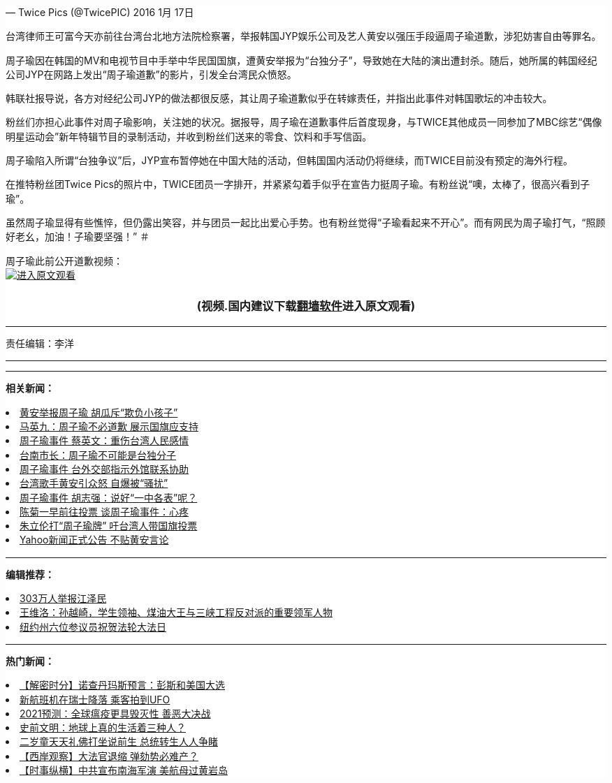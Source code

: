 <p>— Twice Pics (@TwicePIC) <ahref="https://twitter.com/TwicePIC/status/688862910324539392">2016 1月 17日</a></p></blockquote>
<p><a async src="//platform.twitter.com/widgets.js" charset="utf-8"></a></p>
<p>台湾律师王可富今天亦前往台湾台北地方法院检察署，举报韩国JYP娱乐公司及艺人<ahref="https://github.com/wlrxbf330/djy/blob/master/gb/tag/%E9%BB%84%E5%AE%89.md#1">黄安</a>以强压手段逼周子瑜道歉，涉犯妨害自由等罪名。</p>
<p>周子瑜因在韩国的MV和电视节目中手举中华民国国旗，遭<ahref="https://github.com/wlrxbf330/djy/blob/master/gb/tag/%E9%BB%84%E5%AE%89.md#1">黄安</a>举报为“台独分子”，导致她在大陆的演出遭封杀。随后，她所属的韩国经纪公司JYP在网路上发出“周子瑜道歉”的影片，引发全台湾民众愤怒。</p>
<p>韩联社报导说，各方对经纪公司JYP的做法都很反感，其让周子瑜道歉似乎在转嫁责任，并指出此事件对韩国歌坛的冲击较大。</p>
<p>粉丝们亦担心此事件对周子瑜影响，关注她的状况。据报导，周子瑜在道歉事件后首度现身，与TWICE其他成员一同参加了MBC综艺“偶像明星运动会”新年特辑节目的录制活动，并收到粉丝们送来的零食、饮料和手写信函。</p>
<p>周子瑜陷入所谓“台独争议”后，JYP宣布暂停她在中国大陆的活动，但韩国国内活动仍将继续，而TWICE目前没有预定的海外行程。</p>
<p>在推特粉丝团Twice Pics的照片中，TWICE团员一字排开，并紧紧勾着手似乎在宣告力挺周子瑜。有粉丝说“噢，太棒了，很高兴看到子瑜”。</p>
<p>虽然周子瑜显得有些憔悴，但仍露出笑容，并与团员一起比出爱心手势。也有粉丝觉得“子瑜看起来不开心”。而有网民为周子瑜打气，“照顾好老幺，加油！子瑜要坚强！” ＃</p>
<p>周子瑜此前公开道歉视频：<br /><a width="560" b="315" src=""></a><a href="https://git.io/JtWal"><img width="600" src="https://raw.githubusercontent.com/wlrxbf330/djy/master/gb/300/djtsp.jpg" title="进入原文观看"  alt="进入原文观看"></a><h3 align=center>(视频.国内建议下载<a href="https://github.com/wlrxbf330/www/blob/master/README.md#8">翻墙软件</a>进入原文观看)</h3><hr><a src="https://www.youtube.com/embed/t57URqSp5Ew" frameborder="0" allowfullscreen></a></p>
<p>责任编辑：李洋</p>

<hr>
<hr>

<strong>相关新闻：</strong>
<li><a href="https://github.com/wlrxbf330/djy/blob/master/gb/16/1/16/n4617767.md#1">黄安举报周子瑜 胡瓜斥“欺负小孩子”</a></li>
<li><a href="https://github.com/wlrxbf330/djy/blob/master/gb/16/1/16/n4617852.md#1">马英九：周子瑜不必道歉  展示国旗应支持</a></li>
<li><a href="https://github.com/wlrxbf330/djy/blob/master/gb/16/1/16/n4617854.md#1">周子瑜事件  蔡英文：重伤台湾人民感情</a></li>
<li><a href="https://github.com/wlrxbf330/djy/blob/master/gb/16/1/16/n4617856.md#1">台南市长：周子瑜不可能是台独分子</a></li>
<li><a href="https://github.com/wlrxbf330/djy/blob/master/gb/16/1/16/n4617926.md#1">周子瑜事件 台外交部指示外馆联系协助</a></li>
<li><a href="https://github.com/wlrxbf330/djy/blob/master/gb/16/1/16/n4617940.md#1">台湾歌手黄安引众怒 自爆被“骚扰”</a></li>
<li><a href="https://github.com/wlrxbf330/djy/blob/master/gb/16/1/16/n4617972.md#1">周子瑜事件 胡志强：说好“一中各表”呢？</a></li>
<li><a href="https://github.com/wlrxbf330/djy/blob/master/gb/16/1/16/n4617990.md#1">陈菊一早前往投票 谈周子瑜事件：心疼</a></li>
<li><a href="https://github.com/wlrxbf330/djy/blob/master/gb/16/1/16/n4618012.md#1">朱立伦打“周子瑜牌” 吁台湾人带国旗投票</a></li>
<li><a href="https://github.com/wlrxbf330/djy/blob/master/gb/16/1/16/n4618018.md#1">Yahoo新闻正式公告  不贴黄安言论</a></li>
<hr>


<strong>编辑推荐：</strong>
<li><a href="https://github.com/wlrxbf330/djy/blob/master/gb/18/12/9/n10900044.md?dfh#1" target="_blank">303万人举报江泽民</a></li><li><a href="https://github.com/tsiac2612/djy/blob/master/gb/19/5/15/n11261433.md#1" target="_blank">王维洛：孙越崎，学生领袖、煤油大王与三峡工程反对派的重要领军人物</a></li><li><a href="https://github.com/tsiac2612/djy/blob/master/gb/19/5/30/n11289569.md#1" target="_blank">纽约州六位参议员祝贺法轮大法日</a></li><hr>


<strong>热门新闻：</strong>
<li><a href="https://github.com/cgftlx3941/djy/blob/master/gb/21/1/23/n12706624.md#1">【解密时分】诺查丹玛斯预言：彭斯和美国大选</a></li>
<li><a href="https://github.com/cgftlx3941/djy/blob/master/gb/21/1/22/n12704671.md#1">新航班机在瑞士降落 乘客拍到UFO</a></li>
<li><a href="https://github.com/cgftlx3941/djy/blob/master/gb/21/1/23/n12706868.md#1">2021预测：全球瘟疫更具毁灭性 善恶大决战</a></li>
<li><a href="https://github.com/cgftlx3941/djy/blob/master/gb/21/1/23/n12707590.md#1">史前文明：地球上真的生活着三种人？</a></li>
<li><a href="https://github.com/cgftlx3941/djy/blob/master/gb/21/1/8/n12675378.md#1">二岁童天天礼佛打坐说前生 总统转生人人争睹</a></li>
<li><a href="https://github.com/cgftlx3941/djy/blob/master/gb/21/1/26/n12712517.md#1">【西岸观察】大法官退缩 弹劾势必难产？</a></li>
<li><a href="https://github.com/cgftlx3941/djy/blob/master/gb/21/1/26/n12714069.md#1">【时事纵横】中共宣布南海军演 美航母过黄岩岛</a></li>